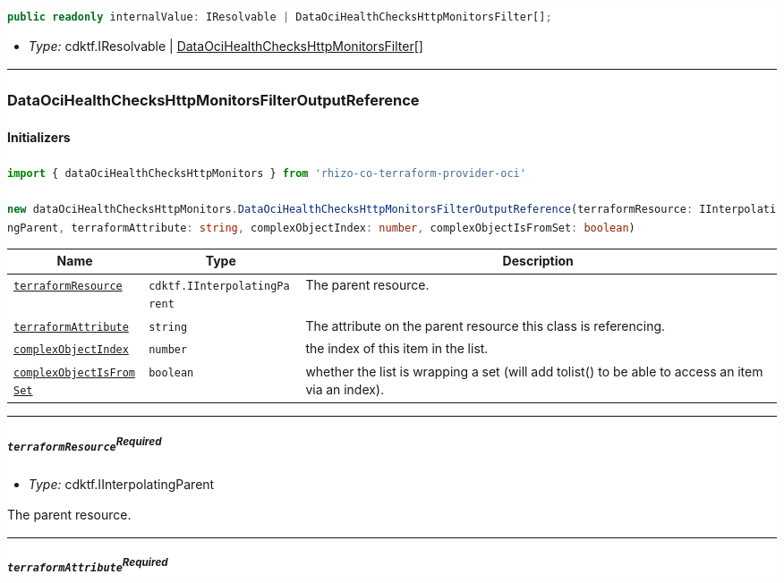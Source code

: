```typescript
public readonly internalValue: IResolvable | DataOciHealthChecksHttpMonitorsFilter[];
```

- *Type:* cdktf.IResolvable | <a href="#rhizo-co-terraform-provider-oci.dataOciHealthChecksHttpMonitors.DataOciHealthChecksHttpMonitorsFilter">DataOciHealthChecksHttpMonitorsFilter</a>[]

---


### DataOciHealthChecksHttpMonitorsFilterOutputReference <a name="DataOciHealthChecksHttpMonitorsFilterOutputReference" id="rhizo-co-terraform-provider-oci.dataOciHealthChecksHttpMonitors.DataOciHealthChecksHttpMonitorsFilterOutputReference"></a>

#### Initializers <a name="Initializers" id="rhizo-co-terraform-provider-oci.dataOciHealthChecksHttpMonitors.DataOciHealthChecksHttpMonitorsFilterOutputReference.Initializer"></a>

```typescript
import { dataOciHealthChecksHttpMonitors } from 'rhizo-co-terraform-provider-oci'

new dataOciHealthChecksHttpMonitors.DataOciHealthChecksHttpMonitorsFilterOutputReference(terraformResource: IInterpolatingParent, terraformAttribute: string, complexObjectIndex: number, complexObjectIsFromSet: boolean)
```

| **Name** | **Type** | **Description** |
| --- | --- | --- |
| <code><a href="#rhizo-co-terraform-provider-oci.dataOciHealthChecksHttpMonitors.DataOciHealthChecksHttpMonitorsFilterOutputReference.Initializer.parameter.terraformResource">terraformResource</a></code> | <code>cdktf.IInterpolatingParent</code> | The parent resource. |
| <code><a href="#rhizo-co-terraform-provider-oci.dataOciHealthChecksHttpMonitors.DataOciHealthChecksHttpMonitorsFilterOutputReference.Initializer.parameter.terraformAttribute">terraformAttribute</a></code> | <code>string</code> | The attribute on the parent resource this class is referencing. |
| <code><a href="#rhizo-co-terraform-provider-oci.dataOciHealthChecksHttpMonitors.DataOciHealthChecksHttpMonitorsFilterOutputReference.Initializer.parameter.complexObjectIndex">complexObjectIndex</a></code> | <code>number</code> | the index of this item in the list. |
| <code><a href="#rhizo-co-terraform-provider-oci.dataOciHealthChecksHttpMonitors.DataOciHealthChecksHttpMonitorsFilterOutputReference.Initializer.parameter.complexObjectIsFromSet">complexObjectIsFromSet</a></code> | <code>boolean</code> | whether the list is wrapping a set (will add tolist() to be able to access an item via an index). |

---

##### `terraformResource`<sup>Required</sup> <a name="terraformResource" id="rhizo-co-terraform-provider-oci.dataOciHealthChecksHttpMonitors.DataOciHealthChecksHttpMonitorsFilterOutputReference.Initializer.parameter.terraformResource"></a>

- *Type:* cdktf.IInterpolatingParent

The parent resource.

---

##### `terraformAttribute`<sup>Required</sup> <a name="terraformAttribute" id="rhizo-co-terraform-provider-oci.dataOciHealthChecksHttpMonitors.DataOciHealthChecksHttpMonitorsFilterOutputReference.Initializer.parameter.terraformAttribute"></a>
